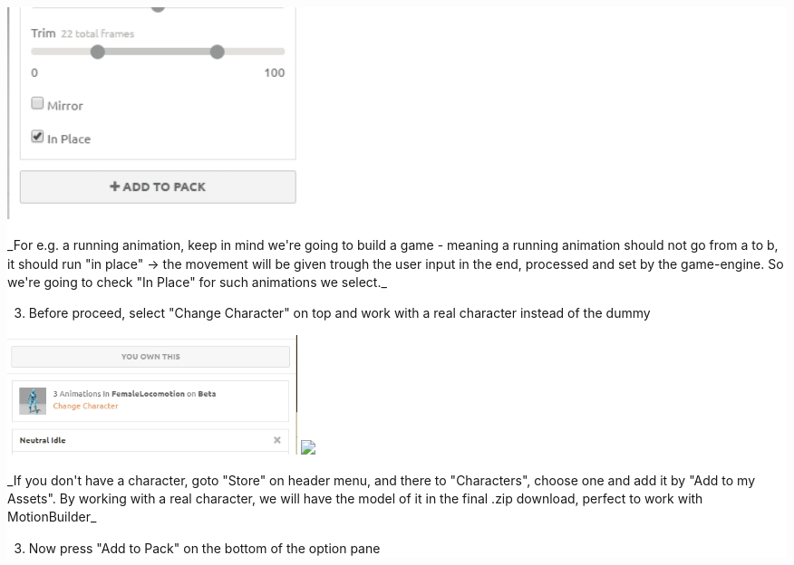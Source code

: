   <img src="https://github.com/rocket-monkey/3d-howto/blob/master/docs/images/mixamo/fig04.jpg?raw=true" width="320"/>
</p>
_For e.g. a running animation, keep in mind we're going to build a game - meaning a running animation should not go from a to b, it should run "in place" -> the movement will be given trough the user input in the end, processed and set by the game-engine. So we're going to check "In Place" for such animations we select._

3. Before proceed, select "Change Character" on top and work with a real character instead of the dummy
<p>
  <img src="https://github.com/rocket-monkey/3d-howto/blob/master/docs/images/mixamo/fig14.jpg?raw=true" width="320"/>
  <img src="https://github.com/rocket-monkey/3d-howto/blob/master/docs/images/mixamo/fig15.jpg?raw=true" width="320"/>
</p>
_If you don't have a character, goto "Store" on header menu, and there to "Characters", choose one and add it by "Add to my Assets". By working with a real character, we will have the model of it in the final .zip download, perfect to work with MotionBuilder_

3. Now press "Add to Pack" on the bottom of the option pane
<p>